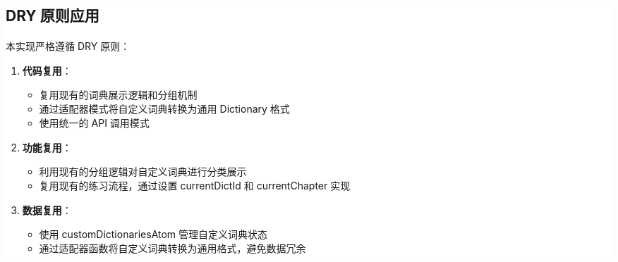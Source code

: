 ## DRY 原则应用

本实现严格遵循 DRY 原则：

1. **代码复用**：

   - 复用现有的词典展示逻辑和分组机制
   - 通过适配器模式将自定义词典转换为通用 Dictionary 格式
   - 使用统一的 API 调用模式

2. **功能复用**：

   - 利用现有的分组逻辑对自定义词典进行分类展示
   - 复用现有的练习流程，通过设置 currentDictId 和 currentChapter 实现

3. **数据复用**：
   - 使用 customDictionariesAtom 管理自定义词典状态
   - 通过适配器函数将自定义词典转换为通用格式，避免数据冗余
